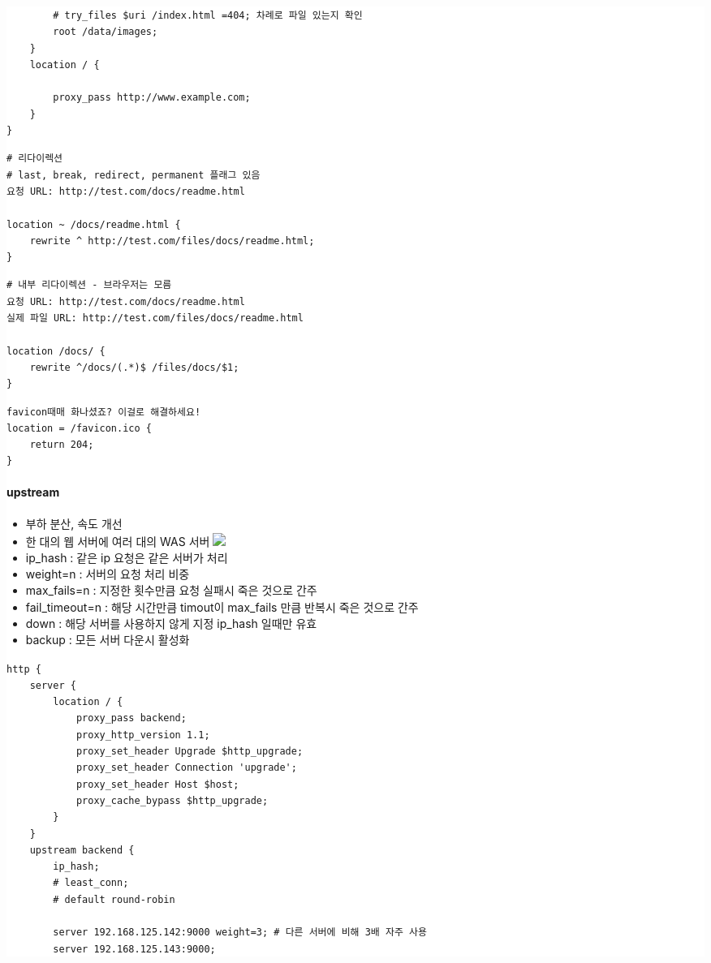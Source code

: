 ```nginx
		# try_files $uri /index.html =404; 차례로 파일 있는지 확인
		root /data/images;
	}
	location / { 
		
		proxy_pass http://www.example.com;
	} 
}
```
```nginx
# 리다이렉션
# last, break, redirect, permanent 플래그 있음
요청 URL: http://test.com/docs/readme.html

location ~ /docs/readme.html {
	rewrite ^ http://test.com/files/docs/readme.html;
}
```
```nginx
# 내부 리다이렉션 - 브라우저는 모름
요청 URL: http://test.com/docs/readme.html
실제 파일 URL: http://test.com/files/docs/readme.html

location /docs/ {
	rewrite ^/docs/(.*)$ /files/docs/$1;
}
```
```nginx
favicon때매 화나셨죠? 이걸로 해결하세요!
location = /favicon.ico {
	return 204;
}
```
#### upstream
- 부하 분산, 속도 개선
- 한 대의 웹 서버에 여러 대의 WAS 서버
![](https://s3.ap-northeast-2.amazonaws.com/opentutorials-user-file/module/384/1391.gif)
-   ip_hash : 같은 ip 요청은 같은 서버가 처리
-   weight=n : 서버의 요청 처리 비중
-   max_fails=n : 지정한 횟수만큼 요청 실패시 죽은 것으로 간주
-   fail_timeout=n : 해당 시간만큼 timout이 max_fails 만큼 반복시 죽은 것으로 간주
-   down : 해당 서버를 사용하지 않게 지정 ip_hash 일때만 유효
-   backup : 모든 서버 다운시 활성화
```nginx
http {
	server {
		location / {
			proxy_pass backend;
			proxy_http_version 1.1;
			proxy_set_header Upgrade $http_upgrade;
			proxy_set_header Connection 'upgrade';
			proxy_set_header Host $host;
			proxy_cache_bypass $http_upgrade;
		}
	}
	upstream backend {  
		ip_hash;
		# least_conn;
		# default round-robin
		
		server 192.168.125.142:9000 weight=3; # 다른 서버에 비해 3배 자주 사용
		server 192.168.125.143:9000; 
```
